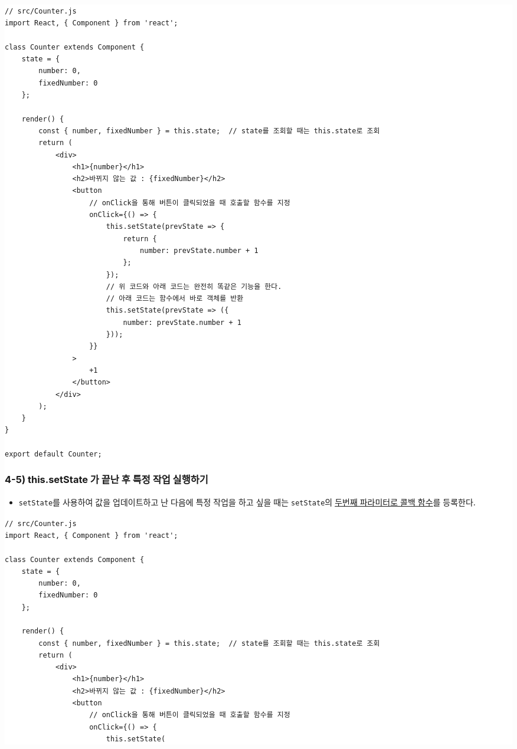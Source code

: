 ```react
// src/Counter.js
import React, { Component } from 'react';

class Counter extends Component {
    state = {
        number: 0,
        fixedNumber: 0
    };

    render() {
        const { number, fixedNumber } = this.state;  // state를 조회할 때는 this.state로 조회
        return (
            <div>
                <h1>{number}</h1>
                <h2>바뀌지 않는 값 : {fixedNumber}</h2>
                <button
                    // onClick을 통해 버튼이 클릭되었을 때 호출할 함수를 지정
                    onClick={() => {
                        this.setState(prevState => {
                            return {
                                number: prevState.number + 1
                            };
                        });
                        // 위 코드와 아래 코드는 완전히 똑같은 기능을 한다.
                        // 아래 코드는 함수에서 바로 객체를 반환
                        this.setState(prevState => ({
                            number: prevState.number + 1
                        }));
                    }}
                >
                    +1
                </button>
            </div>
        );
    }
}

export default Counter;
```

### 4-5) this.setState 가 끝난 후 특정 작업 실행하기

- `setState`를 사용하여 값을 업데이트하고 난 다음에 특정 작업을 하고 싶을 때는 `setState`의 <u>두번째 파라미터로 콜백 함수</u>를 등록한다.

```react
// src/Counter.js
import React, { Component } from 'react';

class Counter extends Component {
    state = {
        number: 0,
        fixedNumber: 0
    };

    render() {
        const { number, fixedNumber } = this.state;  // state를 조회할 때는 this.state로 조회
        return (
            <div>
                <h1>{number}</h1>
                <h2>바뀌지 않는 값 : {fixedNumber}</h2>
                <button
                    // onClick을 통해 버튼이 클릭되었을 때 호출할 함수를 지정
                    onClick={() => {
                        this.setState(
```